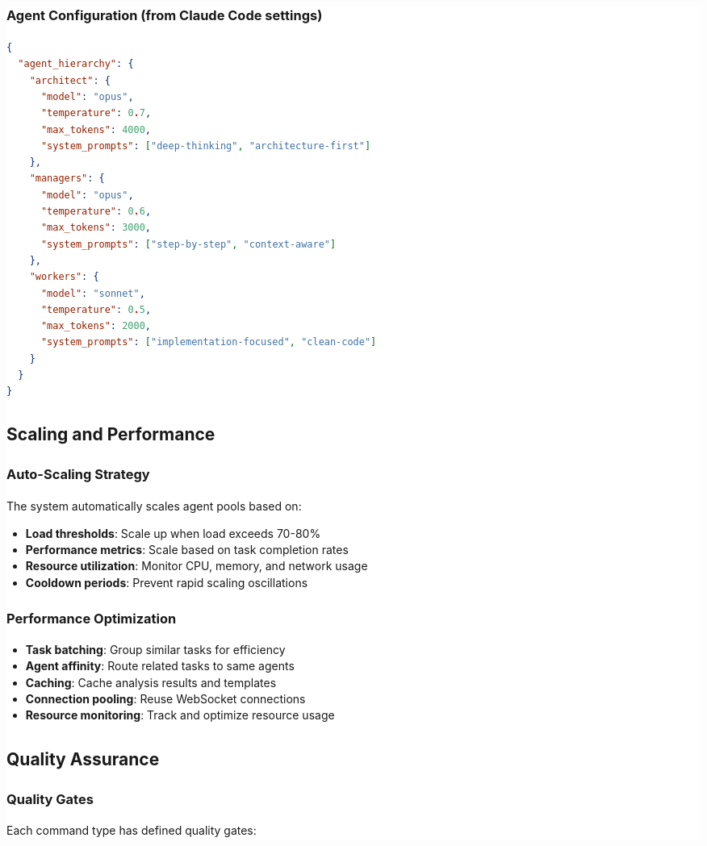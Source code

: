 ### Agent Configuration (from Claude Code settings)

```json
{
  "agent_hierarchy": {
    "architect": {
      "model": "opus",
      "temperature": 0.7,
      "max_tokens": 4000,
      "system_prompts": ["deep-thinking", "architecture-first"]
    },
    "managers": {
      "model": "opus",
      "temperature": 0.6,
      "max_tokens": 3000,
      "system_prompts": ["step-by-step", "context-aware"]
    },
    "workers": {
      "model": "sonnet",
      "temperature": 0.5,
      "max_tokens": 2000,
      "system_prompts": ["implementation-focused", "clean-code"]
    }
  }
}
```

## Scaling and Performance

### Auto-Scaling Strategy

The system automatically scales agent pools based on:

- **Load thresholds**: Scale up when load exceeds 70-80%
- **Performance metrics**: Scale based on task completion rates
- **Resource utilization**: Monitor CPU, memory, and network usage
- **Cooldown periods**: Prevent rapid scaling oscillations

### Performance Optimization

- **Task batching**: Group similar tasks for efficiency
- **Agent affinity**: Route related tasks to same agents
- **Caching**: Cache analysis results and templates
- **Connection pooling**: Reuse WebSocket connections
- **Resource monitoring**: Track and optimize resource usage

## Quality Assurance

### Quality Gates

Each command type has defined quality gates:
